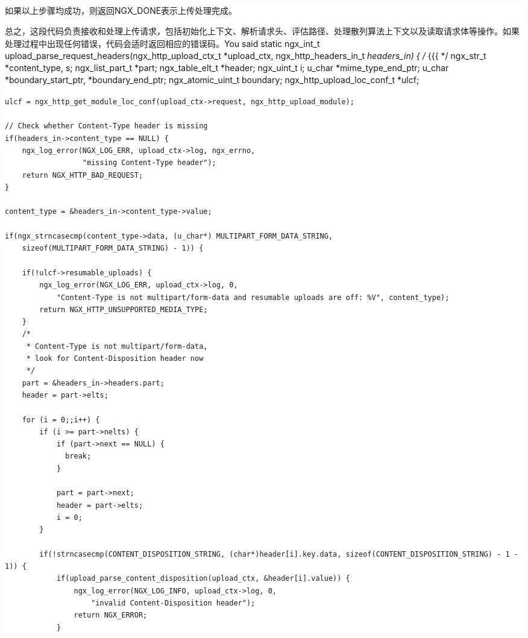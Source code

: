 如果以上步骤均成功，则返回NGX_DONE表示上传处理完成。

总之，这段代码负责接收和处理上传请求，包括初始化上下文、解析请求头、评估路径、处理散列算法上下文以及读取请求体等操作。如果处理过程中出现任何错误，代码会适时返回相应的错误码。You said
static ngx_int_t upload_parse_request_headers(ngx_http_upload_ctx_t *upload_ctx, ngx_http_headers_in_t *headers_in) { /* {{{ */
    ngx_str_t                 *content_type, s;
    ngx_list_part_t           *part;
    ngx_table_elt_t           *header;
    ngx_uint_t                 i;
    u_char                    *mime_type_end_ptr;
    u_char                    *boundary_start_ptr, *boundary_end_ptr;
    ngx_atomic_uint_t          boundary;
    ngx_http_upload_loc_conf_t *ulcf;

    ulcf = ngx_http_get_module_loc_conf(upload_ctx->request, ngx_http_upload_module);

    // Check whether Content-Type header is missing
    if(headers_in->content_type == NULL) {
        ngx_log_error(NGX_LOG_ERR, upload_ctx->log, ngx_errno,
                      "missing Content-Type header");
        return NGX_HTTP_BAD_REQUEST;
    }

    content_type = &headers_in->content_type->value;

    if(ngx_strncasecmp(content_type->data, (u_char*) MULTIPART_FORM_DATA_STRING,
        sizeof(MULTIPART_FORM_DATA_STRING) - 1)) {

        if(!ulcf->resumable_uploads) {
            ngx_log_error(NGX_LOG_ERR, upload_ctx->log, 0,
                "Content-Type is not multipart/form-data and resumable uploads are off: %V", content_type);
            return NGX_HTTP_UNSUPPORTED_MEDIA_TYPE;
        }
        /*
         * Content-Type is not multipart/form-data,
         * look for Content-Disposition header now
         */
        part = &headers_in->headers.part;
        header = part->elts;

        for (i = 0;;i++) {
            if (i >= part->nelts) {
                if (part->next == NULL) {
                  break;
                }

                part = part->next;
                header = part->elts;
                i = 0;
            }

            if(!strncasecmp(CONTENT_DISPOSITION_STRING, (char*)header[i].key.data, sizeof(CONTENT_DISPOSITION_STRING) - 1 - 1)) {
                if(upload_parse_content_disposition(upload_ctx, &header[i].value)) {
                    ngx_log_error(NGX_LOG_INFO, upload_ctx->log, 0,
                        "invalid Content-Disposition header");
                    return NGX_ERROR;
                }
